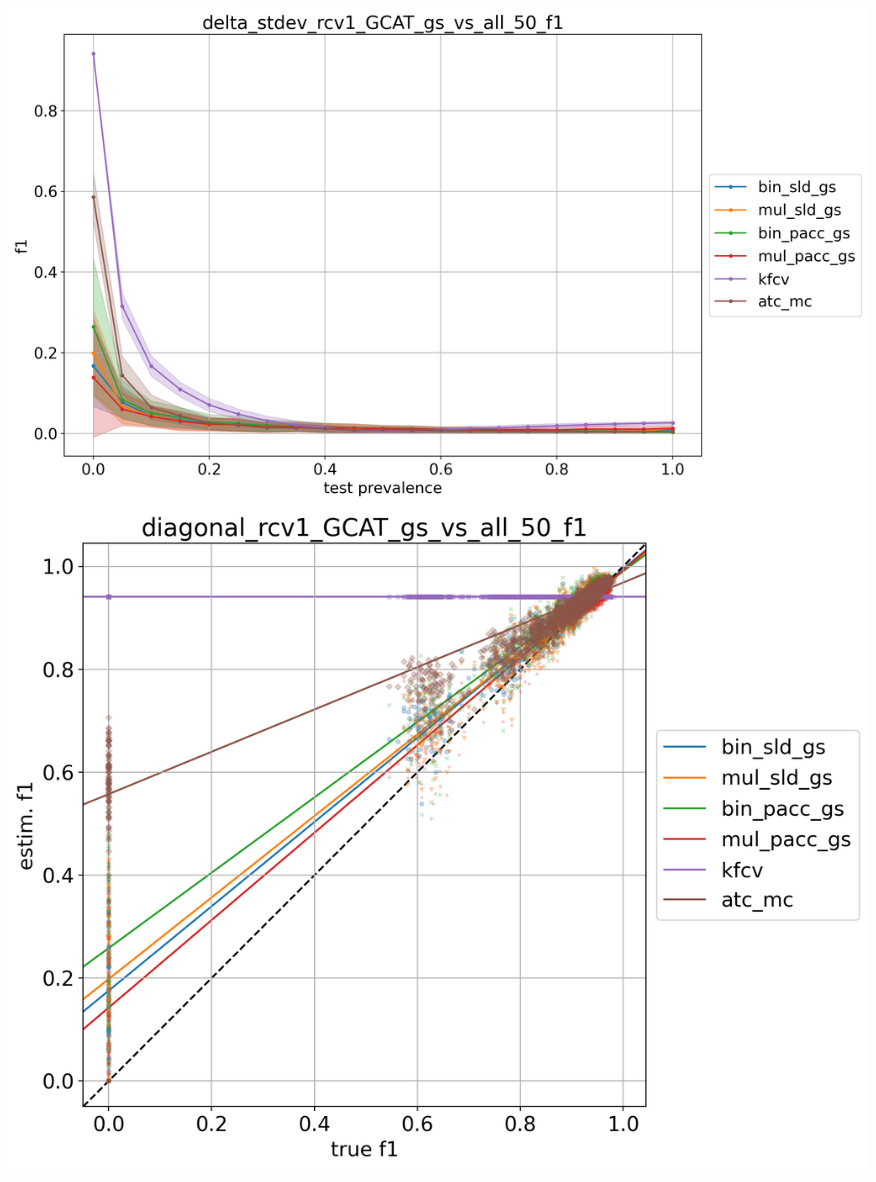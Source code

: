 ![plot_delta_stdev](plot/delta_stdev_rcv1_GCAT_gs_vs_all_50_f1.png)
![plot_diagonal](plot/diagonal_rcv1_GCAT_gs_vs_all_50_f1.png)